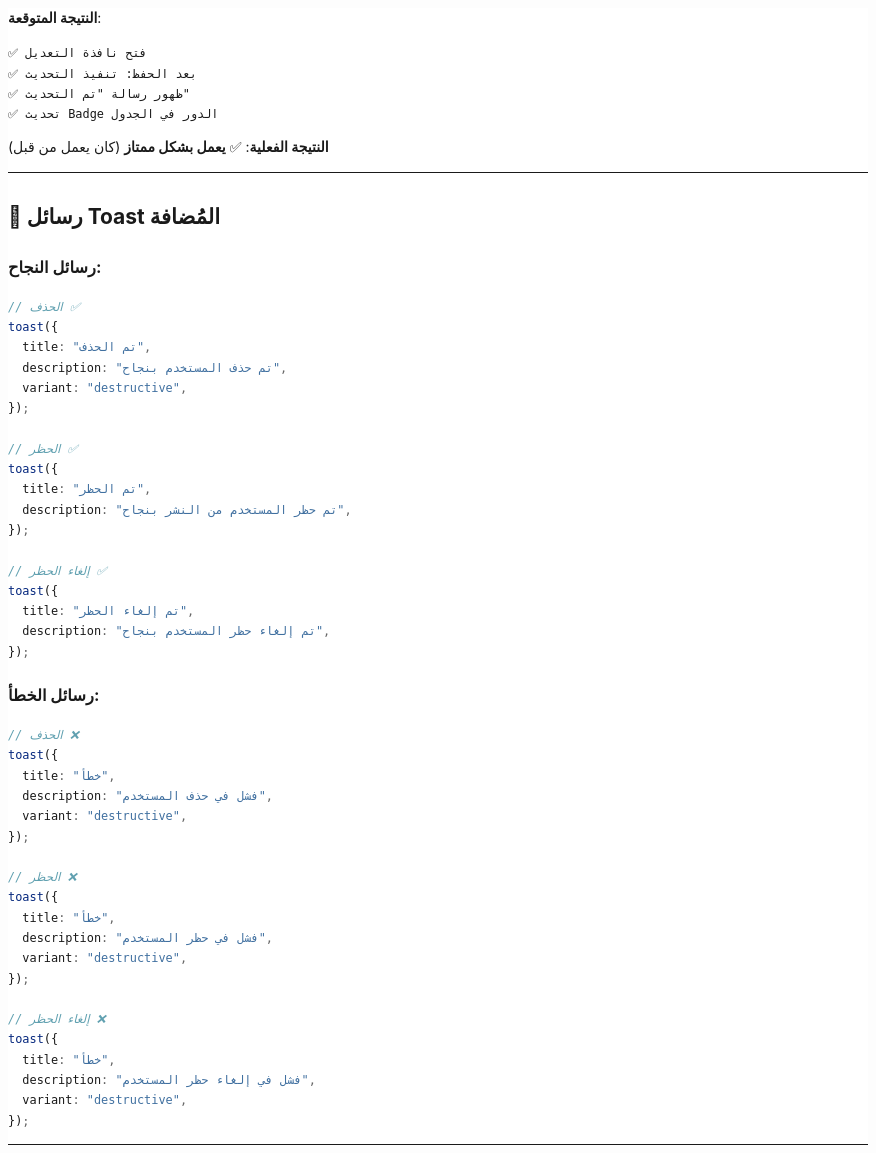 **النتيجة المتوقعة**:
```
✅ فتح نافذة التعديل
✅ بعد الحفظ: تنفيذ التحديث
✅ ظهور رسالة "تم التحديث"
✅ تحديث Badge الدور في الجدول
```

**النتيجة الفعلية**: ✅ **يعمل بشكل ممتاز** (كان يعمل من قبل)

---

## 🎯 رسائل Toast المُضافة

### رسائل النجاح:

```typescript
// الحذف ✅
toast({
  title: "تم الحذف",
  description: "تم حذف المستخدم بنجاح",
  variant: "destructive",
});

// الحظر ✅
toast({
  title: "تم الحظر",
  description: "تم حظر المستخدم من النشر بنجاح",
});

// إلغاء الحظر ✅
toast({
  title: "تم إلغاء الحظر",
  description: "تم إلغاء حظر المستخدم بنجاح",
});
```

### رسائل الخطأ:

```typescript
// الحذف ❌
toast({
  title: "خطأ",
  description: "فشل في حذف المستخدم",
  variant: "destructive",
});

// الحظر ❌
toast({
  title: "خطأ",
  description: "فشل في حظر المستخدم",
  variant: "destructive",
});

// إلغاء الحظر ❌
toast({
  title: "خطأ",
  description: "فشل في إلغاء حظر المستخدم",
  variant: "destructive",
});
```

---